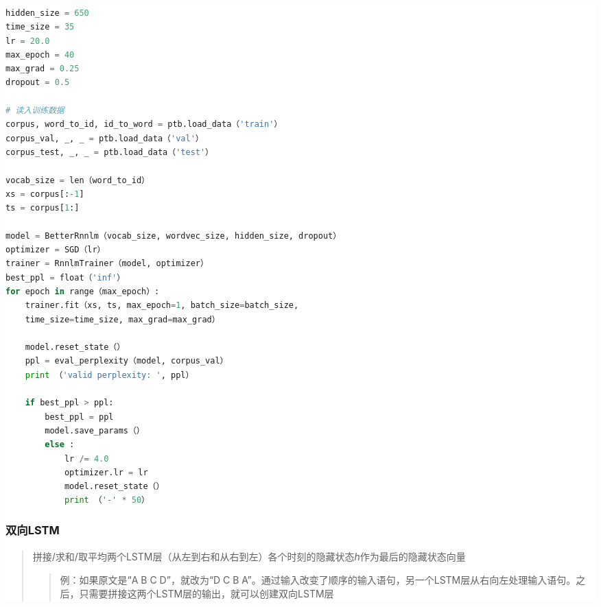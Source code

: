```py
hidden_size = 650
time_size = 35
lr = 20.0
max_epoch = 40
max_grad = 0.25
dropout = 0.5

# 读入训练数据
corpus, word_to_id, id_to_word = ptb.load_data（'train'）
corpus_val, _, _ = ptb.load_data（'val'）
corpus_test, _, _ = ptb.load_data（'test'）

vocab_size = len（word_to_id）
xs = corpus[:-1]
ts = corpus[1:]

model = BetterRnnlm（vocab_size, wordvec_size, hidden_size, dropout）
optimizer = SGD（lr）
trainer = RnnlmTrainer（model, optimizer）
best_ppl = float（'inf'）
for epoch in range（max_epoch）:
    trainer.fit（xs, ts, max_epoch=1, batch_size=batch_size,
    time_size=time_size, max_grad=max_grad）

    model.reset_state（）
    ppl = eval_perplexity（model, corpus_val）
    print （'valid perplexity: ', ppl）

    if best_ppl > ppl:
        best_ppl = ppl
        model.save_params（）
        else :
            lr /= 4.0
            optimizer.lr = lr
            model.reset_state（）
            print （'-' * 50）
```

### 双向LSTM

> 拼接/求和/取平均两个LSTM层（从左到右和从右到左）各个时刻的隐藏状态$h$作为最后的隐藏状态向量
>
> > 例：如果原文是“A B C D”，就改为“D C B A”。通过输入改变了顺序的输入语句，另一个LSTM层从右向左处理输入语句。之后，只需要拼接这两个LSTM层的输出，就可以创建双向LSTM层
